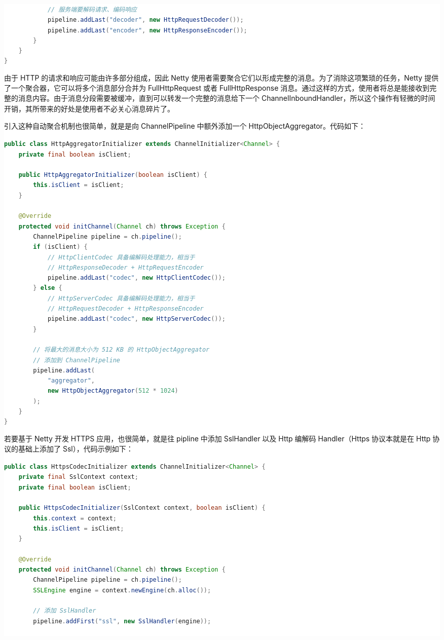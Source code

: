 ```java
            // 服务端要解码请求、编码响应
            pipeline.addLast("decoder", new HttpRequestDecoder());
            pipeline.addLast("encoder", new HttpResponseEncoder());
        }
    }
}
```

由于 HTTP 的请求和响应可能由许多部分组成，因此 Netty 使用者需要聚合它们以形成完整的消息。为了消除这项繁琐的任务，Netty 提供了一个聚合器，它可以将多个消息部分合并为 FullHttpRequest 或者 FullHttpResponse 消息。通过这样的方式，使用者将总是能接收到完整的消息内容。由于消息分段需要被缓冲，直到可以转发一个完整的消息给下一个 ChannelInboundHandler，所以这个操作有轻微的时间开销，其所带来的好处是使用者不必关心消息碎片了。

引入这种自动聚合机制也很简单，就是是向 ChannelPipeline 中额外添加一个 HttpObjectAggregator。代码如下：

```java
public class HttpAggregatorInitializer extends ChannelInitializer<Channel> {
    private final boolean isClient;

    public HttpAggregatorInitializer(boolean isClient) {
        this.isClient = isClient;
    }

    @Override
    protected void initChannel(Channel ch) throws Exception {
        ChannelPipeline pipeline = ch.pipeline();
        if (isClient) {
            // HttpClientCodec 具备编解码处理能力，相当于
            // HttpResponseDecoder + HttpRequestEncoder
            pipeline.addLast("codec", new HttpClientCodec());
        } else {
            // HttpServerCodec 具备编解码处理能力，相当于
            // HttpRequestDecoder + HttpResponseEncoder
            pipeline.addLast("codec", new HttpServerCodec());
        }
        
        // 将最大的消息大小为 512 KB 的 HttpObjectAggregator 
        // 添加到 ChannelPipeline
        pipeline.addLast(
            "aggregator",
            new HttpObjectAggregator(512 * 1024)
        );
    }
}
```

若要基于 Netty 开发 HTTPS 应用，也很简单，就是往 pipline 中添加 SslHandler 以及 Http 编解码 Handler（Https 协议本就是在 Http 协议的基础上添加了 Ssl），代码示例如下：

```java
public class HttpsCodecInitializer extends ChannelInitializer<Channel> {
    private final SslContext context;
    private final boolean isClient;

    public HttpsCodecInitializer(SslContext context, boolean isClient) {
        this.context = context;
        this.isClient = isClient;
    }

    @Override
    protected void initChannel(Channel ch) throws Exception {
        ChannelPipeline pipeline = ch.pipeline();
        SSLEngine engine = context.newEngine(ch.alloc());
        
        // 添加 SslHandler
        pipeline.addFirst("ssl", new SslHandler(engine));
        
```